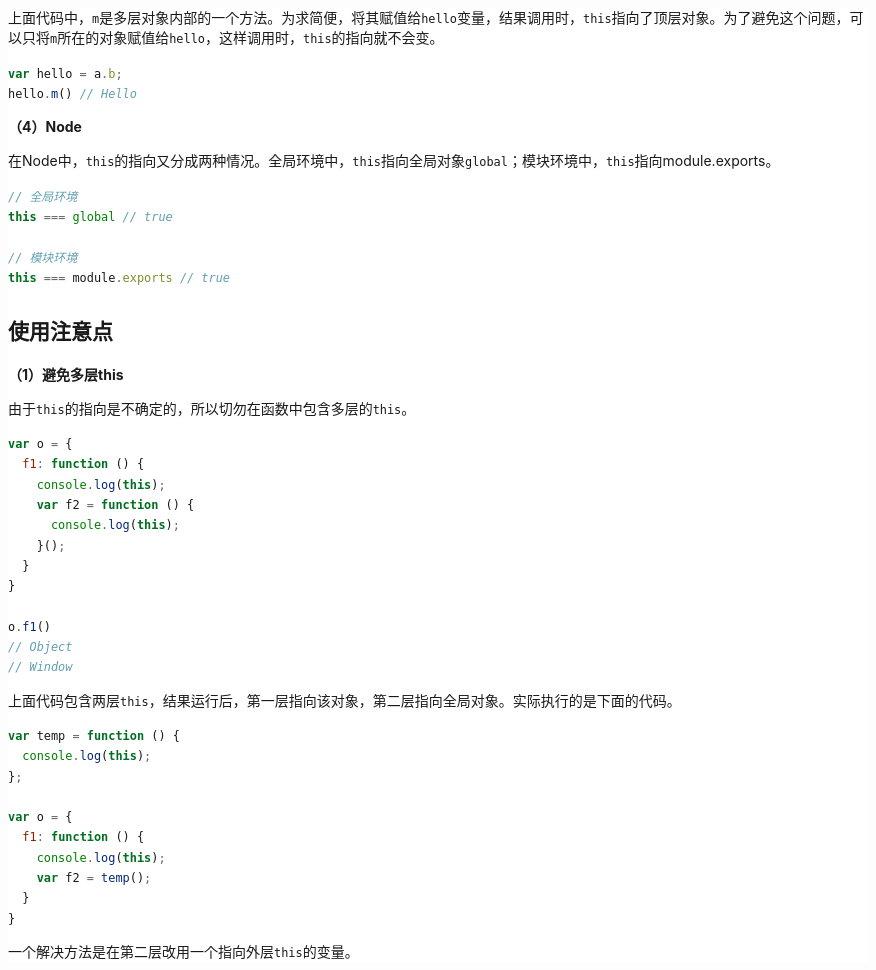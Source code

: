 上面代码中，`m`是多层对象内部的一个方法。为求简便，将其赋值给`hello`变量，结果调用时，`this`指向了顶层对象。为了避免这个问题，可以只将`m`所在的对象赋值给`hello`，这样调用时，`this`的指向就不会变。

```javascript
var hello = a.b;
hello.m() // Hello
```

**（4）Node**

在Node中，`this`的指向又分成两种情况。全局环境中，`this`指向全局对象`global`；模块环境中，`this`指向module.exports。

```javascript
// 全局环境
this === global // true

// 模块环境
this === module.exports // true
```

## 使用注意点

**（1）避免多层this**

由于`this`的指向是不确定的，所以切勿在函数中包含多层的`this`。

```javascript
var o = {
  f1: function () {
    console.log(this);
    var f2 = function () {
      console.log(this);
    }();
  }
}

o.f1()
// Object
// Window
```

上面代码包含两层`this`，结果运行后，第一层指向该对象，第二层指向全局对象。实际执行的是下面的代码。

```javascript
var temp = function () {
  console.log(this);
};

var o = {
  f1: function () {
    console.log(this);
    var f2 = temp();
  }
}
```

一个解决方法是在第二层改用一个指向外层`this`的变量。
